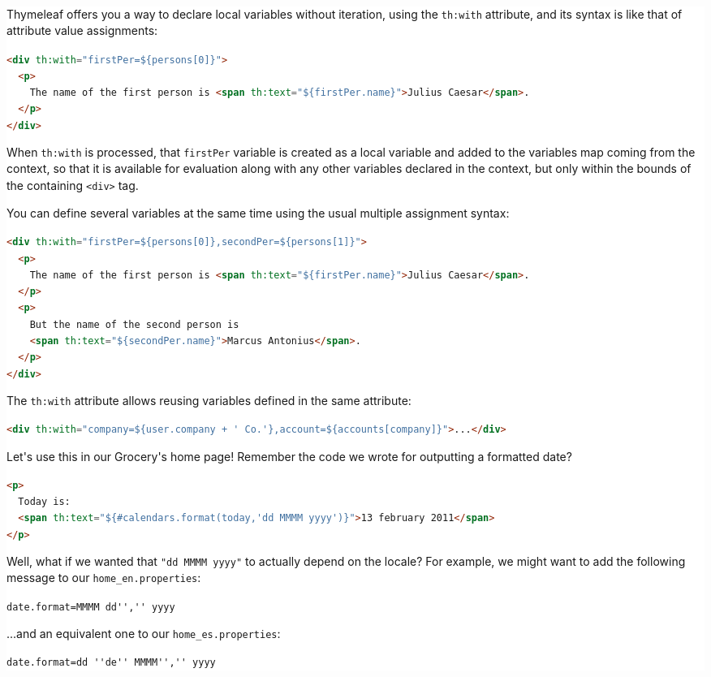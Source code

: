 Thymeleaf offers you a way to declare local variables without iteration, using
the `th:with` attribute, and its syntax is like that of attribute value
assignments:

```html
<div th:with="firstPer=${persons[0]}">
  <p>
    The name of the first person is <span th:text="${firstPer.name}">Julius Caesar</span>.
  </p>
</div>
```

When `th:with` is processed, that `firstPer` variable is created as a local
variable and added to the variables map coming from the context, so that it is
available for evaluation along with any other variables declared in the context,
but only within the bounds of the containing `<div>` tag.

You can define several variables at the same time using the usual multiple
assignment syntax:

```html
<div th:with="firstPer=${persons[0]},secondPer=${persons[1]}">
  <p>
    The name of the first person is <span th:text="${firstPer.name}">Julius Caesar</span>.
  </p>
  <p>
    But the name of the second person is 
    <span th:text="${secondPer.name}">Marcus Antonius</span>.
  </p>
</div>
```

The `th:with` attribute allows reusing variables defined in the same attribute:

```html
<div th:with="company=${user.company + ' Co.'},account=${accounts[company]}">...</div>
```

Let's use this in our Grocery's home page! Remember the code we wrote for
outputting a formatted date?

```html
<p>
  Today is: 
  <span th:text="${#calendars.format(today,'dd MMMM yyyy')}">13 february 2011</span>
</p>
```

Well, what if we wanted that `"dd MMMM yyyy"` to actually depend on the locale?
For example, we might want to add the following message to our `home_en.properties`:

```
date.format=MMMM dd'','' yyyy
```

...and an equivalent one to our `home_es.properties`:

```
date.format=dd ''de'' MMMM'','' yyyy
```
